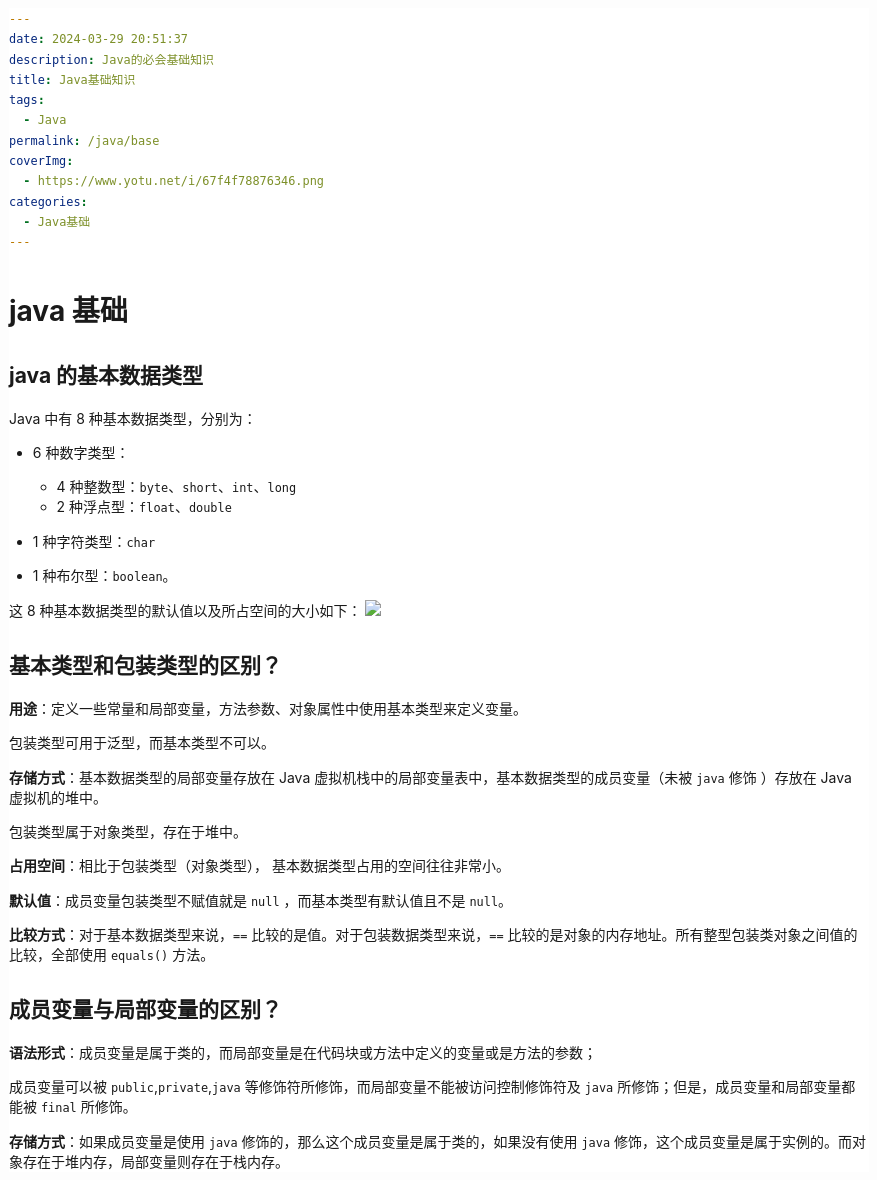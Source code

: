 ```yaml
---
date: 2024-03-29 20:51:37
description: Java的必会基础知识
title: Java基础知识
tags:
  - Java
permalink: /java/base
coverImg:
  - https://www.yotu.net/i/67f4f78876346.png
categories:
  - Java基础
---
```


# java 基础

## java 的基本数据类型

Java 中有 8 种基本数据类型，分别为：

- 6 种数字类型：

  - 4 种整数型：`byte`、`short`、`int`、`long`
  - 2 种浮点型：`float`、`double`
- 1 种字符类型：`char`
- 1 种布尔型：`boolean`。

这 8 种基本数据类型的默认值以及所占空间的大小如下：
![](/java/1.jpg)
## 基本类型和包装类型的区别？

**用途**：定义一些常量和局部变量，方法参数、对象属性中使用基本类型来定义变量。

包装类型可用于泛型，而基本类型不可以。

**存储方式**：基本数据类型的局部变量存放在 Java 虚拟机栈中的局部变量表中，基本数据类型的成员变量（未被 `java` 修饰 ）存放在 Java 虚拟机的堆中。

包装类型属于对象类型，存在于堆中。

**占用空间**：相比于包装类型（对象类型）， 基本数据类型占用的空间往往非常小。

**默认值**：成员变量包装类型不赋值就是 `null` ，而基本类型有默认值且不是 `null`。

**比较方式**：对于基本数据类型来说，`==` 比较的是值。对于包装数据类型来说，`==` 比较的是对象的内存地址。所有整型包装类对象之间值的比较，全部使用 `equals()` 方法。

## 成员变量与局部变量的区别？

**语法形式**：成员变量是属于类的，而局部变量是在代码块或方法中定义的变量或是方法的参数；

成员变量可以被 `public`,`private`,`java` 等修饰符所修饰，而局部变量不能被访问控制修饰符及 `java` 所修饰；但是，成员变量和局部变量都能被 `final` 所修饰。

**存储方式**：如果成员变量是使用 `java` 修饰的，那么这个成员变量是属于类的，如果没有使用 `java` 修饰，这个成员变量是属于实例的。而对象存在于堆内存，局部变量则存在于栈内存。
